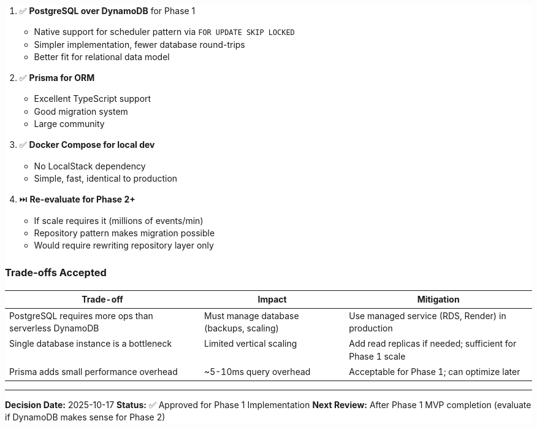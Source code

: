 1. ✅ **PostgreSQL over DynamoDB** for Phase 1
   - Native support for scheduler pattern via `FOR UPDATE SKIP LOCKED`
   - Simpler implementation, fewer database round-trips
   - Better fit for relational data model

2. ✅ **Prisma for ORM**
   - Excellent TypeScript support
   - Good migration system
   - Large community

3. ✅ **Docker Compose for local dev**
   - No LocalStack dependency
   - Simple, fast, identical to production

4. ⏭️ **Re-evaluate for Phase 2+**
   - If scale requires it (millions of events/min)
   - Repository pattern makes migration possible
   - Would require rewriting repository layer only

### Trade-offs Accepted

| Trade-off | Impact | Mitigation |
|-----------|--------|-----------|
| PostgreSQL requires more ops than serverless DynamoDB | Must manage database (backups, scaling) | Use managed service (RDS, Render) in production |
| Single database instance is a bottleneck | Limited vertical scaling | Add read replicas if needed; sufficient for Phase 1 scale |
| Prisma adds small performance overhead | ~5-10ms query overhead | Acceptable for Phase 1; can optimize later |

---

**Decision Date:** 2025-10-17
**Status:** ✅ Approved for Phase 1 Implementation
**Next Review:** After Phase 1 MVP completion (evaluate if DynamoDB makes sense for Phase 2)
